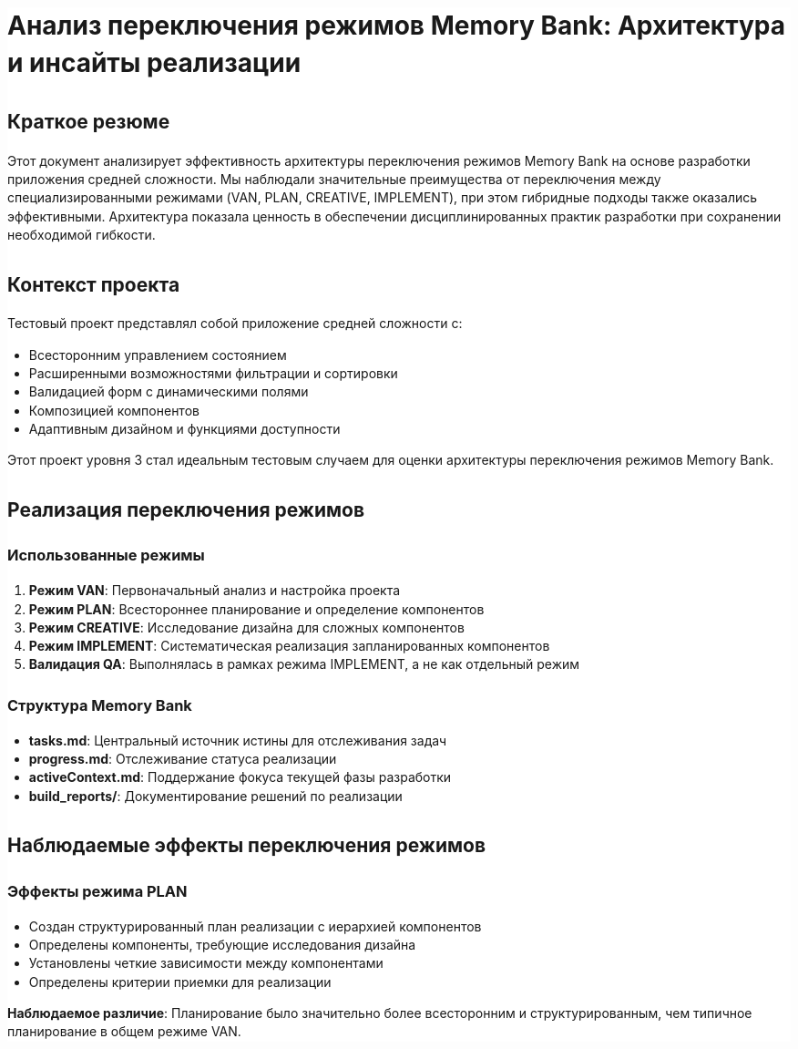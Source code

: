# Анализ переключения режимов Memory Bank: Архитектура и инсайты реализации

## Краткое резюме

Этот документ анализирует эффективность архитектуры переключения режимов Memory Bank на основе разработки приложения средней сложности. Мы наблюдали значительные преимущества от переключения между специализированными режимами (VAN, PLAN, CREATIVE, IMPLEMENT), при этом гибридные подходы также оказались эффективными. Архитектура показала ценность в обеспечении дисциплинированных практик разработки при сохранении необходимой гибкости.

## Контекст проекта

Тестовый проект представлял собой приложение средней сложности с:
- Всесторонним управлением состоянием
- Расширенными возможностями фильтрации и сортировки
- Валидацией форм с динамическими полями
- Композицией компонентов
- Адаптивным дизайном и функциями доступности

Этот проект уровня 3 стал идеальным тестовым случаем для оценки архитектуры переключения режимов Memory Bank.

## Реализация переключения режимов

### Использованные режимы
1. **Режим VAN**: Первоначальный анализ и настройка проекта
2. **Режим PLAN**: Всестороннее планирование и определение компонентов
3. **Режим CREATIVE**: Исследование дизайна для сложных компонентов
4. **Режим IMPLEMENT**: Систематическая реализация запланированных компонентов
5. **Валидация QA**: Выполнялась в рамках режима IMPLEMENT, а не как отдельный режим

### Структура Memory Bank
- **tasks.md**: Центральный источник истины для отслеживания задач
- **progress.md**: Отслеживание статуса реализации
- **activeContext.md**: Поддержание фокуса текущей фазы разработки
- **build_reports/**: Документирование решений по реализации

## Наблюдаемые эффекты переключения режимов

### Эффекты режима PLAN
- Создан структурированный план реализации с иерархией компонентов
- Определены компоненты, требующие исследования дизайна
- Установлены четкие зависимости между компонентами
- Определены критерии приемки для реализации

**Наблюдаемое различие**: Планирование было значительно более всесторонним и структурированным, чем типичное планирование в общем режиме VAN.
